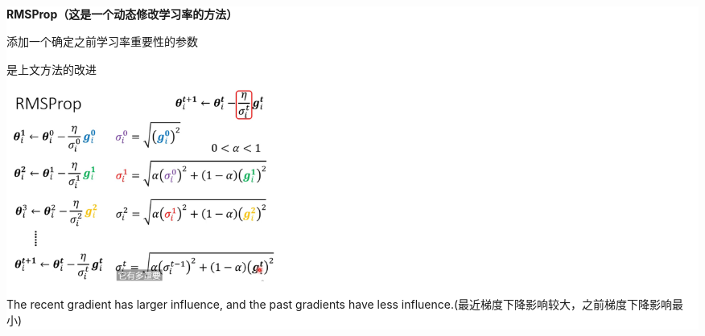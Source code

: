 

**RMSProp（这是一个动态修改学习率的方法）**

添加一个确定之前学习率重要性的参数

是上文方法的改进

<img src="李宏毅机器学习笔记.assets/image-20211109191428766.png" alt="image-20211109191428766" style="zoom:33%;" />

The recent gradient has larger influence, and the past gradients have less influence.(最近梯度下降影响较大，之前梯度下降影响最小)
